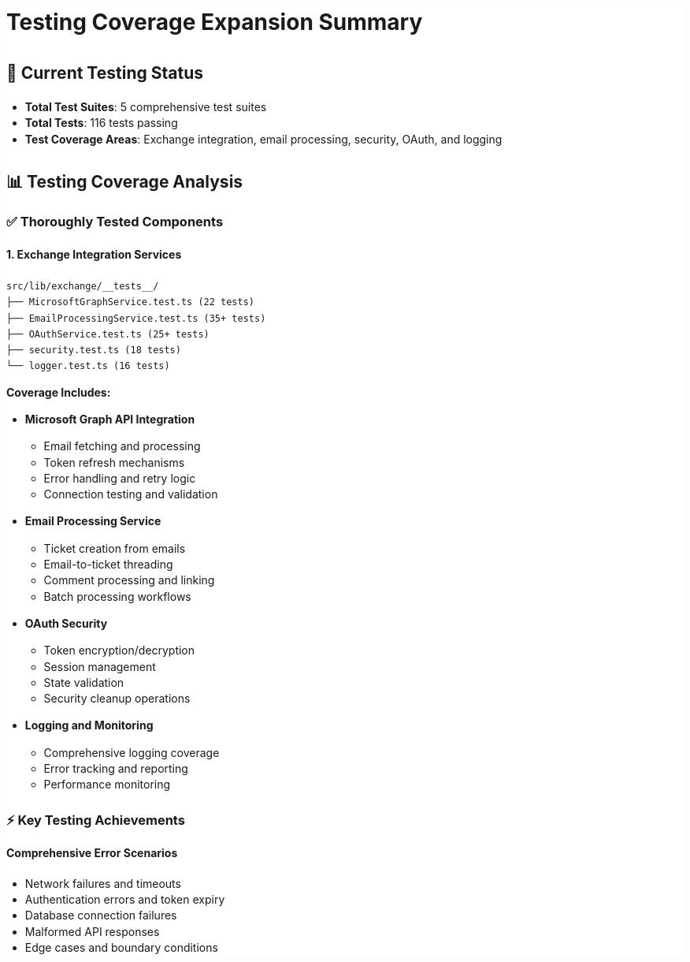 # Testing Coverage Expansion Summary

## 🎯 **Current Testing Status**
- **Total Test Suites**: 5 comprehensive test suites
- **Total Tests**: 116 tests passing
- **Test Coverage Areas**: Exchange integration, email processing, security, OAuth, and logging

## 📊 **Testing Coverage Analysis**

### ✅ **Thoroughly Tested Components**

#### 1. **Exchange Integration Services**
```
src/lib/exchange/__tests__/
├── MicrosoftGraphService.test.ts (22 tests)
├── EmailProcessingService.test.ts (35+ tests) 
├── OAuthService.test.ts (25+ tests)
├── security.test.ts (18 tests)
└── logger.test.ts (16 tests)
```

**Coverage Includes:**
- **Microsoft Graph API Integration**
  - Email fetching and processing
  - Token refresh mechanisms
  - Error handling and retry logic
  - Connection testing and validation
  
- **Email Processing Service**
  - Ticket creation from emails
  - Email-to-ticket threading
  - Comment processing and linking
  - Batch processing workflows
  
- **OAuth Security**
  - Token encryption/decryption
  - Session management
  - State validation
  - Security cleanup operations

- **Logging and Monitoring**
  - Comprehensive logging coverage
  - Error tracking and reporting
  - Performance monitoring

### ⚡ **Key Testing Achievements**

#### **Comprehensive Error Scenarios**
- Network failures and timeouts
- Authentication errors and token expiry
- Database connection failures
- Malformed API responses
- Edge cases and boundary conditions
